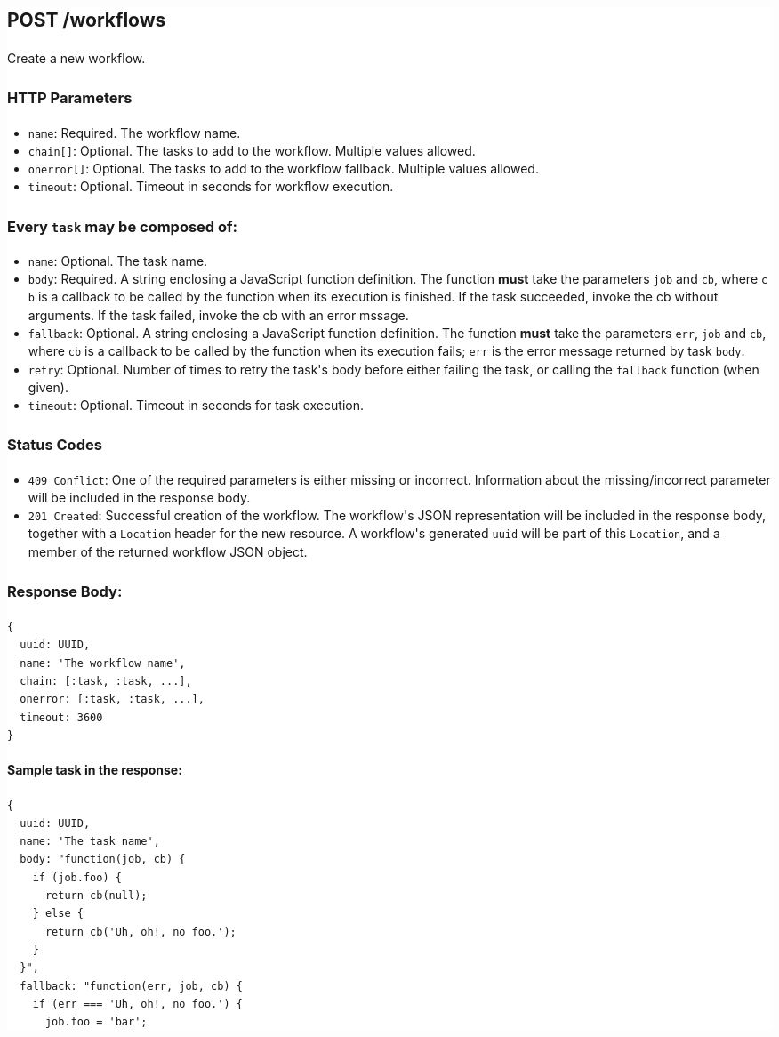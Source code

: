 ## POST /workflows

Create a new workflow.

### HTTP Parameters

- `name`: Required. The workflow name.
- `chain[]`: Optional. The tasks to add to the workflow. Multiple values
  allowed.
- `onerror[]`: Optional. The tasks to add to the workflow fallback. Multiple
  values allowed.
- `timeout`: Optional. Timeout in seconds for workflow execution.

### Every `task` may be composed of:

- `name`: Optional. The task name.
- `body`: Required. A string enclosing a JavaScript function definition.
  The function __must__ take the parameters `job` and `cb`, where `cb` is a
  callback to be called by the function when its execution is finished. If the
  task succeeded, invoke the cb without arguments. If the task failed, invoke
  the cb with an error mssage.
- `fallback`: Optional. A string enclosing a JavaScript function definition.
  The function __must__ take the parameters `err`, `job` and `cb`, where `cb`
  is a callback to be called by the function when its execution fails;
  `err` is the error message returned by task `body`.
- `retry`: Optional. Number of times to retry the task's body before either
  failing the task, or calling the `fallback` function (when given).
- `timeout`: Optional. Timeout in seconds for task execution.

### Status Codes

- `409 Conflict`: One of the required parameters is either missing or incorrect.
  Information about the missing/incorrect parameter will be included in the
  response body.
- `201 Created`: Successful creation of the workflow. The workflow's JSON
  representation will be included in the response body, together with a
  `Location` header for the new resource. A workflow's generated `uuid` will be
  part of this `Location`, and a member of the returned workflow JSON object.

### Response Body:

    {
      uuid: UUID,
      name: 'The workflow name',
      chain: [:task, :task, ...],
      onerror: [:task, :task, ...],
      timeout: 3600
    }

#### Sample task in the response:

    {
      uuid: UUID,
      name: 'The task name',
      body: "function(job, cb) {
        if (job.foo) {
          return cb(null);
        } else {
          return cb('Uh, oh!, no foo.');
        }
      }",
      fallback: "function(err, job, cb) {
        if (err === 'Uh, oh!, no foo.') {
          job.foo = 'bar';